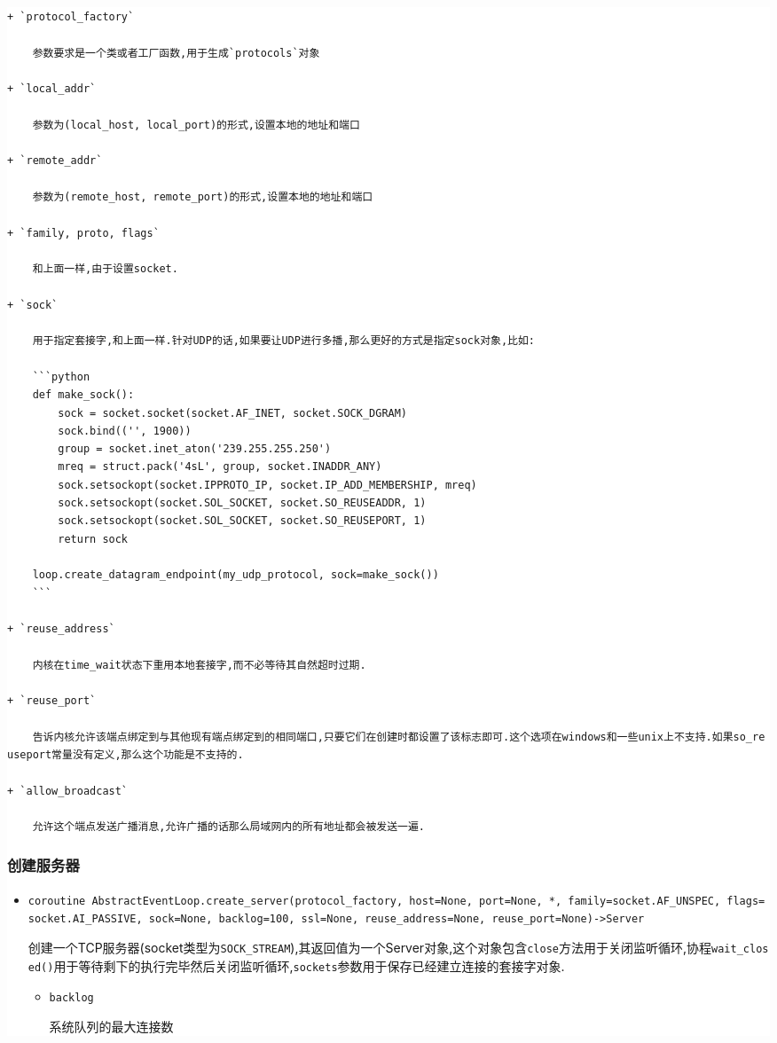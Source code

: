     + `protocol_factory`
    
        参数要求是一个类或者工厂函数,用于生成`protocols`对象
        
    + `local_addr`
    
        参数为(local_host, local_port)的形式,设置本地的地址和端口
    
    + `remote_addr`
    
        参数为(remote_host, remote_port)的形式,设置本地的地址和端口
        
    + `family, proto, flags`
    
        和上面一样,由于设置socket.
        
    + `sock`
    
        用于指定套接字,和上面一样.针对UDP的话,如果要让UDP进行多播,那么更好的方式是指定sock对象,比如:
        
        ```python
        def make_sock():
            sock = socket.socket(socket.AF_INET, socket.SOCK_DGRAM)
            sock.bind(('', 1900))
            group = socket.inet_aton('239.255.255.250')
            mreq = struct.pack('4sL', group, socket.INADDR_ANY)
            sock.setsockopt(socket.IPPROTO_IP, socket.IP_ADD_MEMBERSHIP, mreq)
            sock.setsockopt(socket.SOL_SOCKET, socket.SO_REUSEADDR, 1)
            sock.setsockopt(socket.SOL_SOCKET, socket.SO_REUSEPORT, 1)
            return sock
            
        loop.create_datagram_endpoint(my_udp_protocol, sock=make_sock())
        ```

    + `reuse_address` 
    
        内核在time_wait状态下重用本地套接字,而不必等待其自然超时过期.
    
    + `reuse_port` 
    
        告诉内核允许该端点绑定到与其他现有端点绑定到的相同端口,只要它们在创建时都设置了该标志即可.这个选项在windows和一些unix上不支持.如果so_reuseport常量没有定义,那么这个功能是不支持的.
        
    + `allow_broadcast` 
    
        允许这个端点发送广播消息,允许广播的话那么局域网内的所有地址都会被发送一遍.

### 创建服务器 


+ `coroutine AbstractEventLoop.create_server(protocol_factory, host=None, port=None, *, family=socket.AF_UNSPEC, flags=socket.AI_PASSIVE, sock=None, backlog=100, ssl=None, reuse_address=None, reuse_port=None)->Server`

    创建一个TCP服务器(socket类型为`SOCK_STREAM`),其返回值为一个Server对象,这个对象包含`close`方法用于关闭监听循环,协程`wait_closed()`用于等待剩下的执行完毕然后关闭监听循环,`sockets`参数用于保存已经建立连接的套接字对象.
    
    + `backlog`
    
        系统队列的最大连接数
    